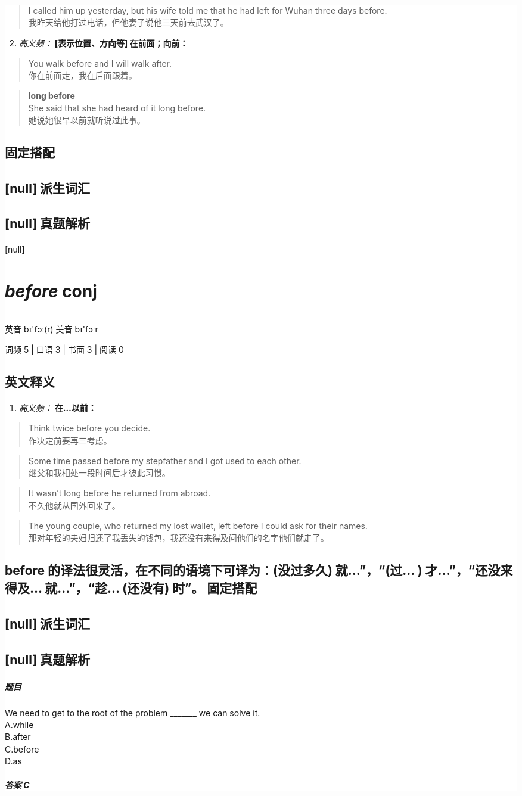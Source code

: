 > I called him up yesterday, but his wife told me that he had left for Wuhan three days before.  
> 我昨天给他打过电话，但他妻子说他三天前去武汉了。

2. *高义频：* **[表示位置、方向等] 在前面；向前：**  


> You walk before and I will walk after.   
> 你在前面走，我在后面跟着。

> **long before**  
> She said that she had heard of it long before.  
> 她说她很早以前就听说过此事。

固定搭配
---
[null]
派生词汇
---
[null]
真题解析
---
[null]


# ***before*** conj
---
英音 bɪ'fɔː(r)     美音 bɪ'fɔːr

词频 5 | 口语 3 | 书面 3 | 阅读 0


英文释义
---
1. *高义频：* **在…以前：**  


> Think twice before you decide.   
> 作决定前要再三考虑。

> Some time passed before my stepfather and I got used to each other.  
> 继父和我相处一段时间后才彼此习惯。

> It wasn’t long before he returned from abroad.  
> 不久他就从国外回来了。

> The young couple, who returned my lost wallet, left before I could ask for their names.  
> 那对年轻的夫妇归还了我丢失的钱包，我还没有来得及问他们的名字他们就走了。

before 的译法很灵活，在不同的语境下可译为：(没过多久) 就…”，“(过… ) 才…”，“还没来得及… 就…”，“趁… (还没有) 时”。
固定搭配
---
[null]
派生词汇
---
[null]
真题解析
---
##### 题目  
We need to get to the root of the problem _______ we can solve it.  
A.while  
B.after  
C.before  
D.as  
##### 答案 C  
  
